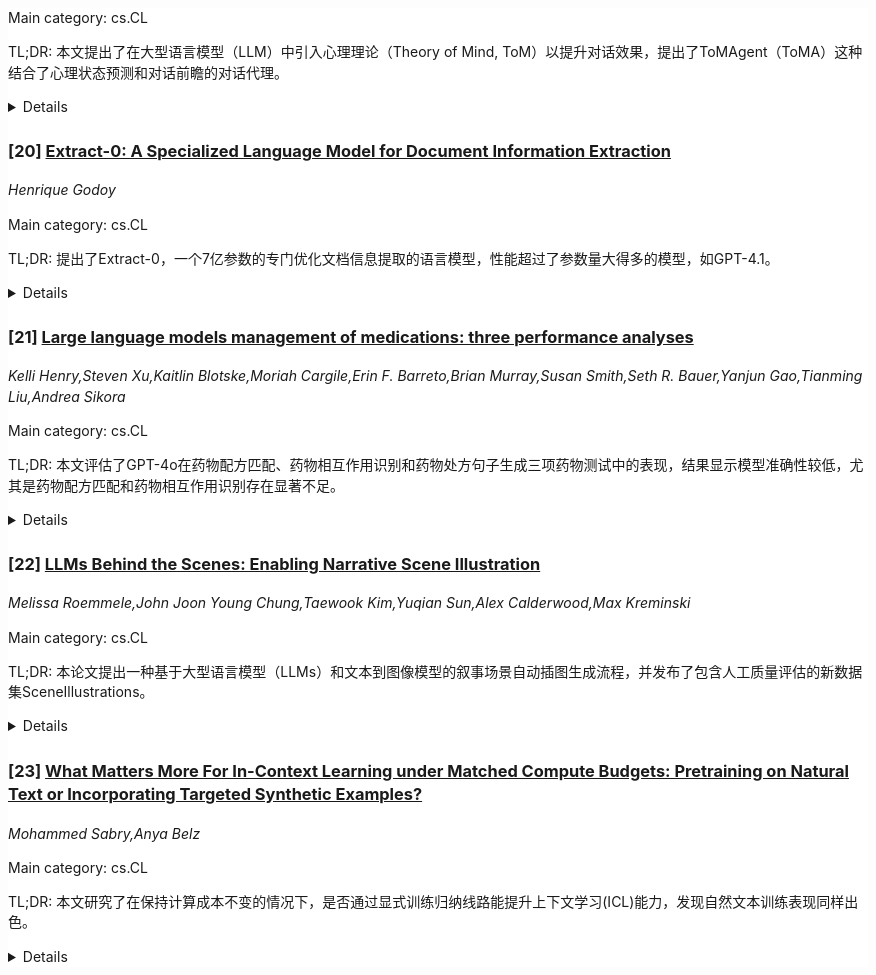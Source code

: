 Main category: cs.CL

TL;DR: 本文提出了在大型语言模型（LLM）中引入心理理论（Theory of Mind, ToM）以提升对话效果，提出了ToMAgent（ToMA）这种结合了心理状态预测和对话前瞻的对话代理。


<details><summary>Details</summary></details>


### [20] [Extract-0: A Specialized Language Model for Document Information Extraction](https://arxiv.org/abs/2509.22906)
*Henrique Godoy*

Main category: cs.CL

TL;DR: 提出了Extract-0，一个7亿参数的专门优化文档信息提取的语言模型，性能超过了参数量大得多的模型，如GPT-4.1。


<details><summary>Details</summary></details>


### [21] [Large language models management of medications: three performance analyses](https://arxiv.org/abs/2509.22926)
*Kelli Henry,Steven Xu,Kaitlin Blotske,Moriah Cargile,Erin F. Barreto,Brian Murray,Susan Smith,Seth R. Bauer,Yanjun Gao,Tianming Liu,Andrea Sikora*

Main category: cs.CL

TL;DR: 本文评估了GPT-4o在药物配方匹配、药物相互作用识别和药物处方句子生成三项药物测试中的表现，结果显示模型准确性较低，尤其是药物配方匹配和药物相互作用识别存在显著不足。


<details><summary>Details</summary></details>


### [22] [LLMs Behind the Scenes: Enabling Narrative Scene Illustration](https://arxiv.org/abs/2509.22940)
*Melissa Roemmele,John Joon Young Chung,Taewook Kim,Yuqian Sun,Alex Calderwood,Max Kreminski*

Main category: cs.CL

TL;DR: 本论文提出一种基于大型语言模型（LLMs）和文本到图像模型的叙事场景自动插图生成流程，并发布了包含人工质量评估的新数据集SceneIllustrations。


<details><summary>Details</summary></details>


### [23] [What Matters More For In-Context Learning under Matched Compute Budgets: Pretraining on Natural Text or Incorporating Targeted Synthetic Examples?](https://arxiv.org/abs/2509.22947)
*Mohammed Sabry,Anya Belz*

Main category: cs.CL

TL;DR: 本文研究了在保持计算成本不变的情况下，是否通过显式训练归纳线路能提升上下文学习(ICL)能力，发现自然文本训练表现同样出色。


<details><summary>Details</summary></details>

